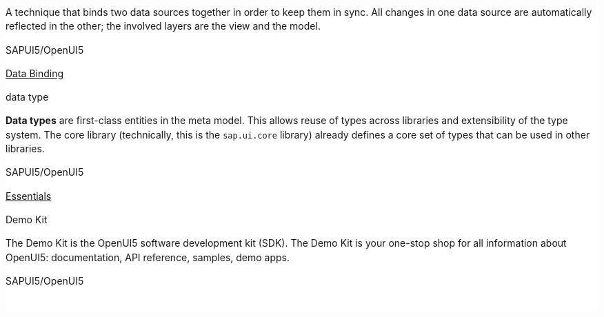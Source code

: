 A technique that binds two data sources together in order to keep them in sync. All changes in one data source are automatically reflected in the other; the involved layers are the view and the model.

</td>
<td valign="top">

SAPUI5/OpenUI5

</td>
<td valign="top">

[Data Binding](04_Essentials/data-binding-68b9644.md)

</td>
</tr>
<tr>
<td valign="top">

data type

</td>
<td valign="top">

**Data types** are first-class entities in the meta model. This allows reuse of types across libraries and extensibility of the type system. The core library \(technically, this is the `sap.ui.core` library\) already defines a core set of types that can be used in other libraries.

</td>
<td valign="top">

SAPUI5/OpenUI5

</td>
<td valign="top">

[Essentials](04_Essentials/essentials-ec699e0.md)

</td>
</tr>
<tr>
<td valign="top">

Demo Kit

</td>
<td valign="top">

The Demo Kit is the OpenUI5 software development kit \(SDK\). The Demo Kit is your one-stop shop for all information about OpenUI5: documentation, API reference, samples, demo apps.

</td>
<td valign="top">

SAPUI5/OpenUI5

</td>
<td valign="top">

 
